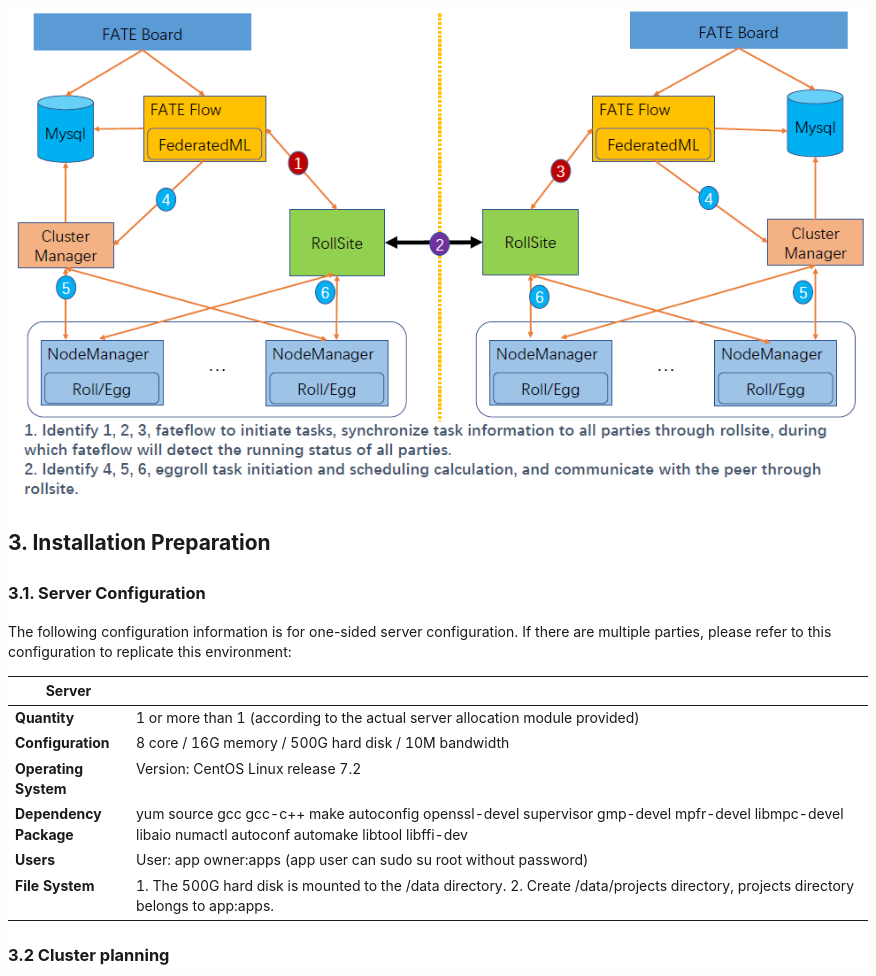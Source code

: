 <img src="./images/arch_en.png" />
</div>



## 3. Installation Preparation

### **3.1. Server Configuration**

The following configuration information is for one-sided server configuration. If there are multiple parties, please refer to this configuration to replicate this environment:

| Server                 |                                                              |
| ---------------------- | ------------------------------------------------------------ |
| **Quantity**           | 1 or more than 1 (according to the actual server allocation module provided) |
| **Configuration**      | 8 core / 16G memory / 500G hard disk / 10M bandwidth         |
| **Operating System**   | Version: CentOS Linux release 7.2                            |
| **Dependency Package** | yum source gcc gcc-c++ make autoconfig openssl-devel supervisor gmp-devel mpfr-devel libmpc-devel libaio numactl autoconf automake libtool libffi-dev |
| **Users**              | User: app owner:apps (app user can sudo su root without password) |
| **File System**        | 1. The  500G hard disk is mounted to the /data directory. 2. Create /data/projects directory, projects directory belongs to app:apps. |

### 3.2 Cluster planning
